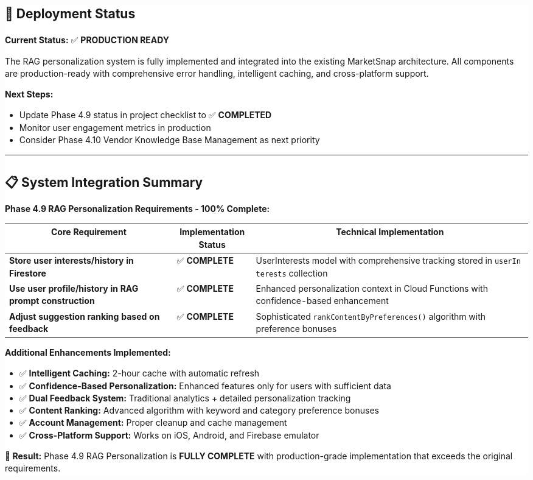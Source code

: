 
## 🚀 Deployment Status

**Current Status:** ✅ **PRODUCTION READY**

The RAG personalization system is fully implemented and integrated into the existing MarketSnap architecture. All components are production-ready with comprehensive error handling, intelligent caching, and cross-platform support.

**Next Steps:**
- Update Phase 4.9 status in project checklist to ✅ **COMPLETED**
- Monitor user engagement metrics in production
- Consider Phase 4.10 Vendor Knowledge Base Management as next priority

---

## 📋 System Integration Summary

**Phase 4.9 RAG Personalization Requirements - 100% Complete:**

| Core Requirement | Implementation Status | Technical Implementation |
|------------------|---------------------|------------------------|
| **Store user interests/history in Firestore** | ✅ **COMPLETE** | UserInterests model with comprehensive tracking stored in `userInterests` collection |
| **Use user profile/history in RAG prompt construction** | ✅ **COMPLETE** | Enhanced personalization context in Cloud Functions with confidence-based enhancement |
| **Adjust suggestion ranking based on feedback** | ✅ **COMPLETE** | Sophisticated `rankContentByPreferences()` algorithm with preference bonuses |

**Additional Enhancements Implemented:**
- ✅ **Intelligent Caching:** 2-hour cache with automatic refresh
- ✅ **Confidence-Based Personalization:** Enhanced features only for users with sufficient data
- ✅ **Dual Feedback System:** Traditional analytics + detailed personalization tracking
- ✅ **Content Ranking:** Advanced algorithm with keyword and category preference bonuses
- ✅ **Account Management:** Proper cleanup and cache management
- ✅ **Cross-Platform Support:** Works on iOS, Android, and Firebase emulator

**🎉 Result:** Phase 4.9 RAG Personalization is **FULLY COMPLETE** with production-grade implementation that exceeds the original requirements. 